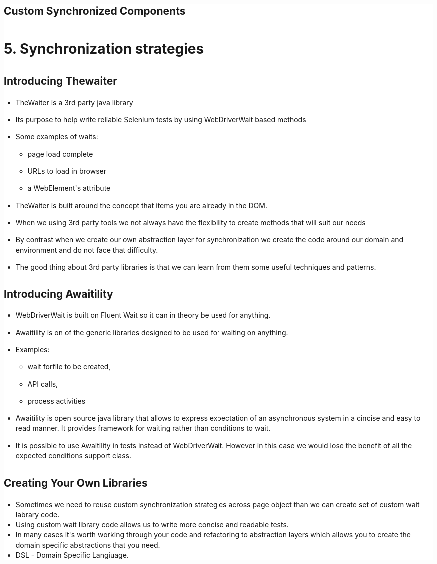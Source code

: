 

## Custom Synchronized Components





# 5. Synchronization strategies



## Introducing Thewaiter

- TheWaiter is a 3rd party java library
- Its purpose to help write reliable Selenium tests by using WebDriverWait based methods
- Some examples of waits: 
  - page load complete
  
  - URLs to load in browser
  
  - a WebElement's attribute
  
- TheWaiter is built around the concept that items you are already in the DOM.
- When we using 3rd party tools we not always have the flexibility to create methods  that will suit our needs
- By contrast when we create our own abstraction layer for synchronization we create the code around our domain and environment and do not face that difficulty.
- The good thing about 3rd party libraries is that we can learn from them some useful techniques and patterns.



## Introducing Awaitility

- WebDriverWait is built on Fluent Wait so it can in theory be used for anything.
- Awaitility is on of the generic libraries designed to be used for waiting on anything.
- Examples: 
  - wait forfile to be created, 
  
  - API calls, 
  
  - process activities
  
- Awaitility is open source java library that allows to express expectation of an asynchronous system in a cincise and easy to read manner. It provides framework for waiting rather than conditions to wait.
- It is possible to use Awaitility in tests instead of WebDriverWait. However in this case we would lose the benefit of all the expected conditions support class.



## Creating Your Own Libraries

- Sometimes we need to reuse custom synchronization strategies across page object  than we can create set of custom wait labrary code.
- Using custom wait library code allows us to write more concise and readable tests.
- In many cases it's worth working through your code and refactoring to abstraction layers which allows you to create the domain specific abstractions that you need.
- DSL - Domain Specific Langiuage.

